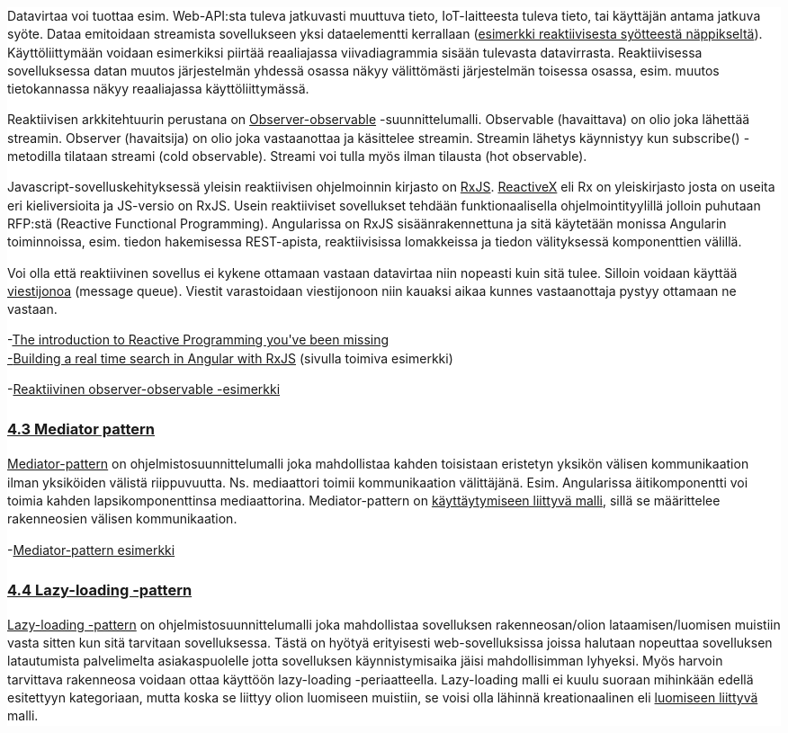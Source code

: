 Datavirtaa voi tuottaa esim. Web-API:sta tuleva jatkuvasti muuttuva tieto, IoT-laitteesta tuleva tieto, tai käyttäjän antama jatkuva syöte. Dataa emitoidaan streamista sovellukseen yksi dataelementti kerrallaan ([esimerkki reaktiivisesta syötteestä näppikseltä](https://alligator.io/angular/real-time-search-angular-rxjs/)). Käyttöliittymään voidaan esimerkiksi piirtää reaaliajassa viivadiagrammia sisään tulevasta datavirrasta. Reaktiivisessa sovelluksessa datan muutos järjestelmän yhdessä osassa näkyy välittömästi järjestelmän toisessa osassa, esim. muutos tietokannassa näkyy reaaliajassa käyttöliittymässä.

Reaktiivisen arkkitehtuurin perustana on [Observer-observable](https://en.wikipedia.org/wiki/Observer_pattern) -suunnittelumalli. Observable (havaittava) on olio joka lähettää streamin. Observer (havaitsija) on olio joka vastaanottaa ja käsittelee streamin. Streamin lähetys käynnistyy kun subscribe() -metodilla tilataan streami (cold observable). Streami voi tulla myös ilman tilausta (hot observable).

Javascript-sovelluskehityksessä yleisin reaktiivisen ohjelmoinnin kirjasto on [RxJS](https://rxjs-dev.firebaseapp.com/). [ReactiveX](http://reactivex.io/) eli Rx on yleiskirjasto josta on useita eri kieliversioita ja JS-versio on RxJS. Usein reaktiiviset sovellukset tehdään funktionaalisella ohjelmointityylillä jolloin puhutaan RFP:stä (Reactive Functional Programming). Angularissa on RxJS sisäänrakennettuna ja sitä käytetään monissa Angularin toiminnoissa, esim. tiedon hakemisessa REST-apista, reaktiivisissa lomakkeissa ja tiedon välityksessä komponenttien välillä.

Voi olla että reaktiivinen sovellus ei kykene ottamaan vastaan datavirtaa niin nopeasti kuin sitä tulee. Silloin voidaan käyttää [viestijonoa](https://en.wikipedia.org/wiki/Message_queue) (message queue). Viestit varastoidaan viestijonoon niin kauaksi aikaa kunnes vastaanottaja pystyy ottamaan ne vastaan.

-[The introduction to Reactive Programming you've been missing  
-](https://gist.github.com/staltz/868e7e9bc2a7b8c1f754)[Building a real time search in Angular with RxJS](https://alligator.io/angular/real-time-search-angular-rxjs/) (sivulla toimiva esimerkki)

-[Reaktiivinen observer-observable -esimerkki](https://github.com/tuitogitti/web_arkkitehtuurit/tree/master/esimerkit/ang-communicationservice)

<a id='43'></a>

### [4.3 Mediator pattern](#web-sovellusten-arkkitehtuuriratkaisut)

[Mediator-pattern](https://en.wikipedia.org/wiki/Mediator_pattern) on ohjelmistosuunnittelumalli joka mahdollistaa kahden toisistaan eristetyn yksikön välisen kommunikaation ilman yksiköiden välistä riippuvuutta. Ns. mediaattori toimii kommunikaation välittäjänä. Esim. Angularissa äitikomponentti voi toimia kahden lapsikomponenttinsa mediaattorina. Mediator-pattern on [käyttäytymiseen liittyvä malli](https://en.wikipedia.org/wiki/Behavioral_pattern), sillä se määrittelee rakenneosien välisen kommunikaation.  

-[Mediator-pattern esimerkki](https://github.com/tuitogitti/web_arkkitehtuurit/tree/master/esimerkit/ang-mediator)

<a id='44'></a>

### [4.4 Lazy-loading -pattern](#web-sovellusten-arkkitehtuuriratkaisut)

[Lazy-loading -pattern](https://en.wikipedia.org/wiki/Lazy_loading) on ohjelmistosuunnittelumalli joka mahdollistaa sovelluksen rakenneosan/olion lataamisen/luomisen muistiin vasta sitten kun sitä tarvitaan sovelluksessa. Tästä on hyötyä erityisesti web-sovelluksissa joissa halutaan nopeuttaa sovelluksen latautumista palvelimelta asiakaspuolelle jotta sovelluksen käynnistymisaika jäisi mahdollisimman lyhyeksi. Myös harvoin tarvittava rakenneosa voidaan ottaa käyttöön lazy-loading -periaatteella. Lazy-loading malli ei kuulu suoraan mihinkään edellä esitettyyn kategoriaan, mutta koska se liittyy olion luomiseen muistiin, se voisi olla lähinnä kreationaalinen eli [luomiseen liittyvä](https://en.wikipedia.org/wiki/Creational_pattern) malli.  
